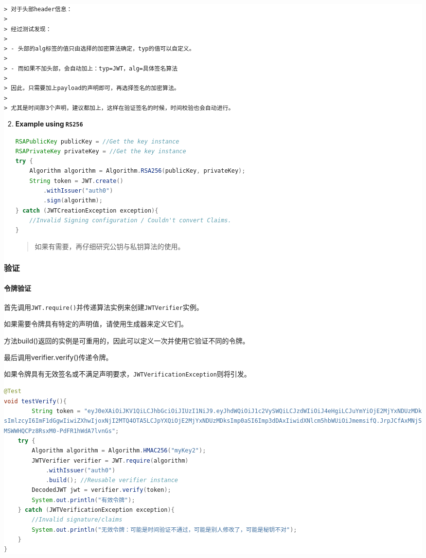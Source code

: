     > 对于头部header信息：
    >
    > 经过测试发现：
    >
    > - 头部的alg标签的值只由选择的加密算法确定，typ的值可以自定义。
    >
    > - 而如果不加头部，会自动加上：typ=JWT，alg=具体签名算法
    >
    > 因此，只需要加上payload的声明即可，再选择签名的加密算法。
    >
    > 尤其是时间那3个声明，建议都加上，这样在验证签名的时候，时间校验也会自动进行。

2. **Example using `RS256`**

    ```java
    RSAPublicKey publicKey = //Get the key instance
    RSAPrivateKey privateKey = //Get the key instance
    try {
        Algorithm algorithm = Algorithm.RSA256(publicKey, privateKey);
        String token = JWT.create()
            .withIssuer("auth0")
            .sign(algorithm);
    } catch (JWTCreationException exception){
        //Invalid Signing configuration / Couldn't convert Claims.
    }
    ```
    
    > 如果有需要，再仔细研究公钥与私钥算法的使用。

### 验证

#### 令牌验证

首先调用`JWT.require()`并传递算法实例来创建`JWTVerifier`实例。

如果需要令牌具有特定的声明值，请使用生成器来定义它们。

方法build()返回的实例是可重用的，因此可以定义一次并使用它验证不同的令牌。

最后调用verifier.verify()传递令牌。

如果令牌具有无效签名或不满足声明要求，`JWTVerificationException`则将引发。

```java
@Test
void testVerify(){
        String token = "eyJ0eXAiOiJKV1QiLCJhbGciOiJIUzI1NiJ9.eyJhdWQiOiJ1c2VySWQiLCJzdWIiOiJ4eHgiLCJuYmYiOjE2MjYxNDUzMDksImlzcyI6ImF1dGgwIiwiZXhwIjoxNjI2MTQ4OTA5LCJpYXQiOjE2MjYxNDUzMDksImp0aSI6Imp3dDAxIiwidXNlcm5hbWUiOiJmemsifQ.JrpJCfAxMNjSMSWWHQCPz8RsxM0-PdFR1hWdA7lvnGs";
    try {
        Algorithm algorithm = Algorithm.HMAC256("myKey2");
        JWTVerifier verifier = JWT.require(algorithm)
            .withIssuer("auth0")
            .build(); //Reusable verifier instance
        DecodedJWT jwt = verifier.verify(token);
        System.out.println("有效令牌");
    } catch (JWTVerificationException exception){
        //Invalid signature/claims
        System.out.println("无效令牌：可能是时间验证不通过，可能是别人修改了，可能是秘钥不对");
    }
}
```
